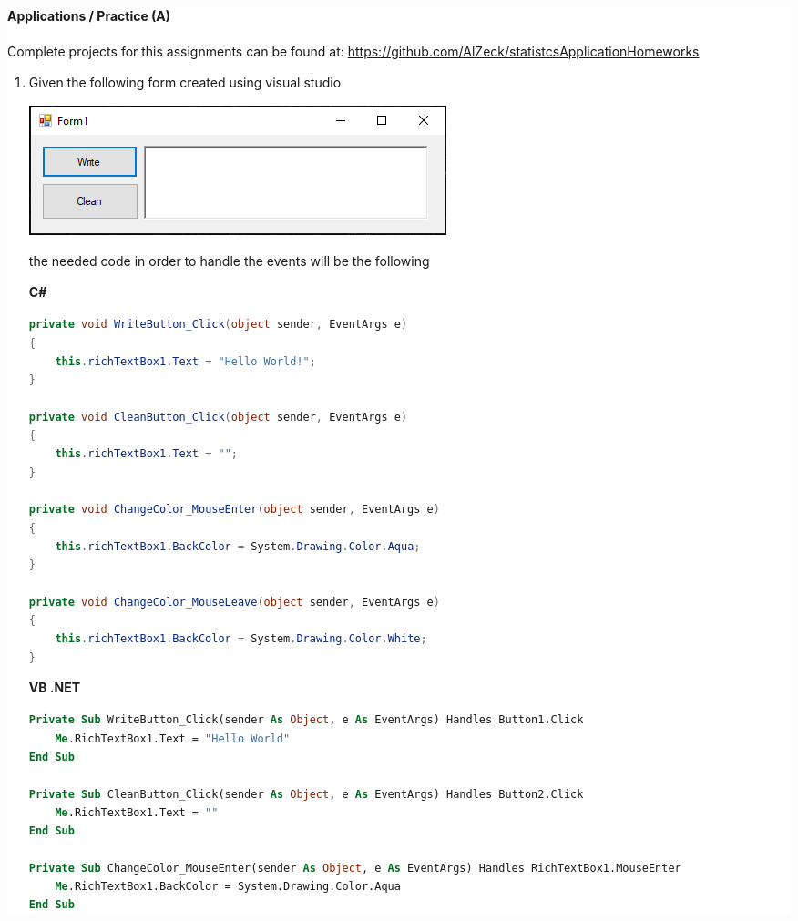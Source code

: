 #### Applications / Practice (A)
Complete projects for this assignments can be found at: https://github.com/AlZeck/statistcsApplicationHomeworks


1. Given the following form created using visual studio

    ![example_form](./hmw1_form.png)

    the needed code in order to handle the events will be the following
    
    **C#**
    ```cs
    private void WriteButton_Click(object sender, EventArgs e)
    {
        this.richTextBox1.Text = "Hello World!";
    }

    private void CleanButton_Click(object sender, EventArgs e)
    {
        this.richTextBox1.Text = "";
    }

    private void ChangeColor_MouseEnter(object sender, EventArgs e)
    {
        this.richTextBox1.BackColor = System.Drawing.Color.Aqua;
    }

    private void ChangeColor_MouseLeave(object sender, EventArgs e)
    {
        this.richTextBox1.BackColor = System.Drawing.Color.White;
    }
    ```
    **VB .NET**
    ```vb
    Private Sub WriteButton_Click(sender As Object, e As EventArgs) Handles Button1.Click
        Me.RichTextBox1.Text = "Hello World"
    End Sub

    Private Sub CleanButton_Click(sender As Object, e As EventArgs) Handles Button2.Click
        Me.RichTextBox1.Text = ""
    End Sub

    Private Sub ChangeColor_MouseEnter(sender As Object, e As EventArgs) Handles RichTextBox1.MouseEnter
        Me.RichTextBox1.BackColor = System.Drawing.Color.Aqua
    End Sub
